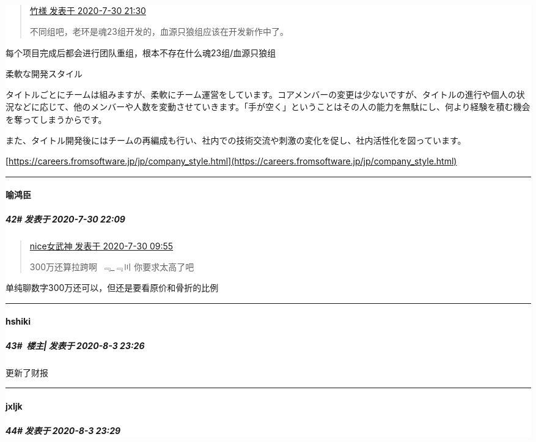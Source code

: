 

<blockquote><a href="httphttps://bbs.saraba1st.com/2b/forum.php?mod=redirect&amp;goto=findpost&amp;pid=48265453&amp;ptid=1952195" target="_blank">竹様 发表于 2020-7-30 21:30</a>

不同组吧，老环是魂23组开发的，血源只狼组应该在开发新作中了。</blockquote>
每个项目完成后都会进行团队重组，根本不存在什么魂23组/血源只狼组


柔軟な開発スタイル


タイトルごとにチームは組みますが、柔軟にチーム運営をしています。コアメンバーの変更は少ないですが、タイトルの進行や個人の状況などに応じて、他のメンバーや人数を変動させていきます。「手が空く」ということはその人の能力を無駄にし、何より経験を積む機会を奪ってしまうからです。


また、タイトル開発後にはチームの再編成も行い、社内での技術交流や刺激の変化を促し、社内活性化を図っています。

[https://careers.fromsoftware.jp/jp/company_style.html](https://careers.fromsoftware.jp/jp/company_style.html)







-----

####  喻鸿臣  
##### 42#       发表于 2020-7-30 22:09



<blockquote><a href="httphttps://bbs.saraba1st.com/2b/forum.php?mod=redirect&amp;goto=findpost&amp;pid=48257139&amp;ptid=1952195" target="_blank">nice女武神 发表于 2020-7-30 09:55</a>

300万还算拉跨啊  ﹃_﹃〣 你要求太高了吧</blockquote>
单纯聊数字300万还可以，但还是要看原价和骨折的比例







-----

####  hshiki  
##### 43#         楼主| 发表于 2020-8-3 23:26




更新了财报







-----

####  jxljk  
##### 44#       发表于 2020-8-3 23:29

